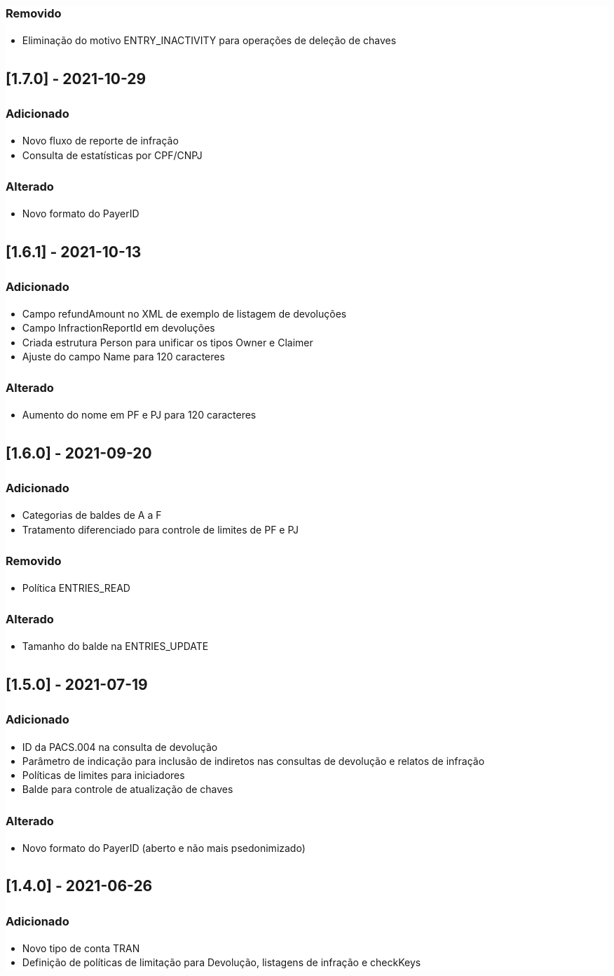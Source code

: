 ### Removido
- Eliminação do motivo ENTRY_INACTIVITY para operações de deleção de chaves

## [1.7.0] - 2021-10-29
### Adicionado
- Novo fluxo de reporte de infração
- Consulta de estatísticas por CPF/CNPJ

### Alterado
- Novo formato do PayerID

## [1.6.1] - 2021-10-13
### Adicionado
- Campo refundAmount no XML de exemplo de listagem de devoluções
- Campo InfractionReportId em devoluções
- Criada estrutura Person para unificar os tipos Owner e Claimer
- Ajuste do campo Name para 120 caracteres

### Alterado
- Aumento do nome em PF e PJ para 120 caracteres

## [1.6.0] - 2021-09-20
### Adicionado
- Categorias de baldes de A a F
- Tratamento diferenciado para controle de limites de PF e PJ

### Removido
- Política ENTRIES_READ

### Alterado
- Tamanho do balde na ENTRIES_UPDATE

## [1.5.0] - 2021-07-19
### Adicionado
- ID da PACS.004 na consulta de devolução
- Parâmetro de indicação para inclusão de indiretos nas consultas de devolução e relatos de infração
- Políticas de limites para iniciadores
- Balde para controle de atualização de chaves

### Alterado
- Novo formato do PayerID (aberto e não mais psedonimizado)

## [1.4.0] - 2021-06-26
### Adicionado
- Novo tipo de conta TRAN
- Definição de políticas de limitação para Devolução, listagens de infração e checkKeys
